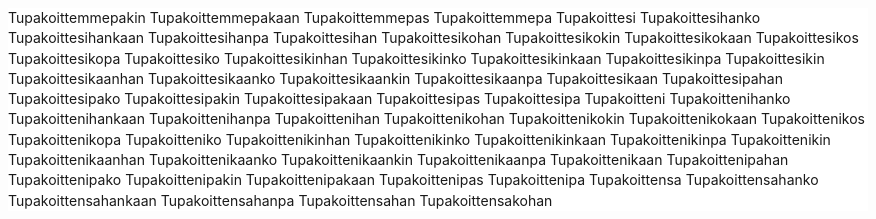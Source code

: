 Tupakoittemmepakin
Tupakoittemmepakaan
Tupakoittemmepas
Tupakoittemmepa
Tupakoittesi
Tupakoittesihanko
Tupakoittesihankaan
Tupakoittesihanpa
Tupakoittesihan
Tupakoittesikohan
Tupakoittesikokin
Tupakoittesikokaan
Tupakoittesikos
Tupakoittesikopa
Tupakoittesiko
Tupakoittesikinhan
Tupakoittesikinko
Tupakoittesikinkaan
Tupakoittesikinpa
Tupakoittesikin
Tupakoittesikaanhan
Tupakoittesikaanko
Tupakoittesikaankin
Tupakoittesikaanpa
Tupakoittesikaan
Tupakoittesipahan
Tupakoittesipako
Tupakoittesipakin
Tupakoittesipakaan
Tupakoittesipas
Tupakoittesipa
Tupakoitteni
Tupakoittenihanko
Tupakoittenihankaan
Tupakoittenihanpa
Tupakoittenihan
Tupakoittenikohan
Tupakoittenikokin
Tupakoittenikokaan
Tupakoittenikos
Tupakoittenikopa
Tupakoitteniko
Tupakoittenikinhan
Tupakoittenikinko
Tupakoittenikinkaan
Tupakoittenikinpa
Tupakoittenikin
Tupakoittenikaanhan
Tupakoittenikaanko
Tupakoittenikaankin
Tupakoittenikaanpa
Tupakoittenikaan
Tupakoittenipahan
Tupakoittenipako
Tupakoittenipakin
Tupakoittenipakaan
Tupakoittenipas
Tupakoittenipa
Tupakoittensa
Tupakoittensahanko
Tupakoittensahankaan
Tupakoittensahanpa
Tupakoittensahan
Tupakoittensakohan